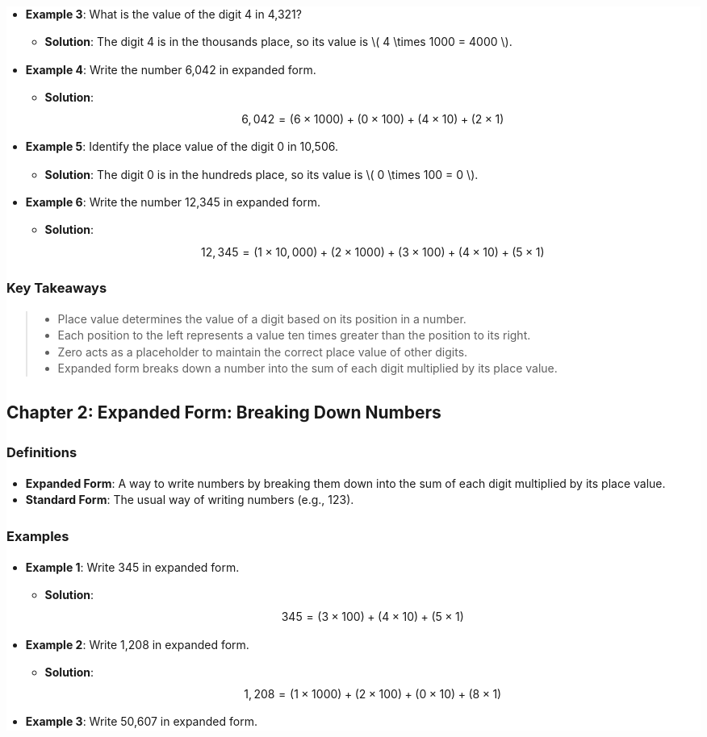 -   **Example 3**: What is the value of the digit 4 in 4,321?

    -   **Solution**: The digit 4 is in the thousands place, so its value is \\( 4 \times 1000 = 4000 \\).

-   **Example 4**: Write the number 6,042 in expanded form.

    -   **Solution**:
        $$
        6,042 = (6 \times 1000) + (0 \times 100) + (4 \times 10) + (2 \times 1)
        $$

-   **Example 5**: Identify the place value of the digit 0 in 10,506.

    -   **Solution**: The digit 0 is in the hundreds place, so its value is \\( 0 \times 100 = 0 \\).

-   **Example 6**: Write the number 12,345 in expanded form.
    -   **Solution**:
        $$
        12,345 = (1 \times 10,000) + (2 \times 1000) + (3 \times 100) + (4 \times 10) + (5 \times 1)
        $$

### Key Takeaways

> -   Place value determines the value of a digit based on its position in a number.
> -   Each position to the left represents a value ten times greater than the position to its right.
> -   Zero acts as a placeholder to maintain the correct place value of other digits.
> -   Expanded form breaks down a number into the sum of each digit multiplied by its place value.

## Chapter 2: Expanded Form: Breaking Down Numbers

### Definitions

-   **Expanded Form**: A way to write numbers by breaking them down into the sum of each digit multiplied by its place value.
-   **Standard Form**: The usual way of writing numbers (e.g., 123).

### Examples

-   **Example 1**: Write 345 in expanded form.

    -   **Solution**:
        $$
        345 = (3 \times 100) + (4 \times 10) + (5 \times 1)
        $$

-   **Example 2**: Write 1,208 in expanded form.

    -   **Solution**:
        $$
        1,208 = (1 \times 1000) + (2 \times 100) + (0 \times 10) + (8 \times 1)
        $$

-   **Example 3**: Write 50,607 in expanded form.
